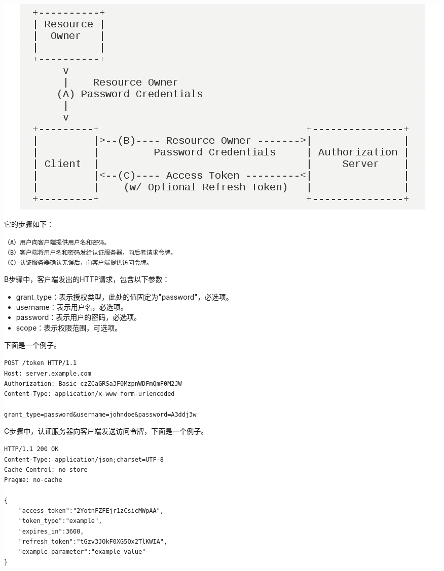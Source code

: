 <p><center><img src="/images/resource-code.png"/></center></p>

它的步骤如下：
	
	（A）用户向客户端提供用户名和密码。
	（B）客户端将用户名和密码发给认证服务器，向后者请求令牌。
	（C）认证服务器确认无误后，向客户端提供访问令牌。
	
B步骤中，客户端发出的HTTP请求，包含以下参数：

+ grant_type：表示授权类型，此处的值固定为"password"，必选项。
+ username：表示用户名，必选项。
+ password：表示用户的密码，必选项。
+ scope：表示权限范围，可选项。

下面是一个例子。

```
POST /token HTTP/1.1
Host: server.example.com
Authorization: Basic czZCaGRSa3F0MzpnWDFmQmF0M2JW
Content-Type: application/x-www-form-urlencoded

grant_type=password&username=johndoe&password=A3ddj3w
```

C步骤中，认证服务器向客户端发送访问令牌，下面是一个例子。

```
HTTP/1.1 200 OK
Content-Type: application/json;charset=UTF-8
Cache-Control: no-store
Pragma: no-cache

{
    "access_token":"2YotnFZFEjr1zCsicMWpAA",
    "token_type":"example",
    "expires_in":3600,
    "refresh_token":"tGzv3JOkF0XG5Qx2TlKWIA",
    "example_parameter":"example_value"
}
```
     